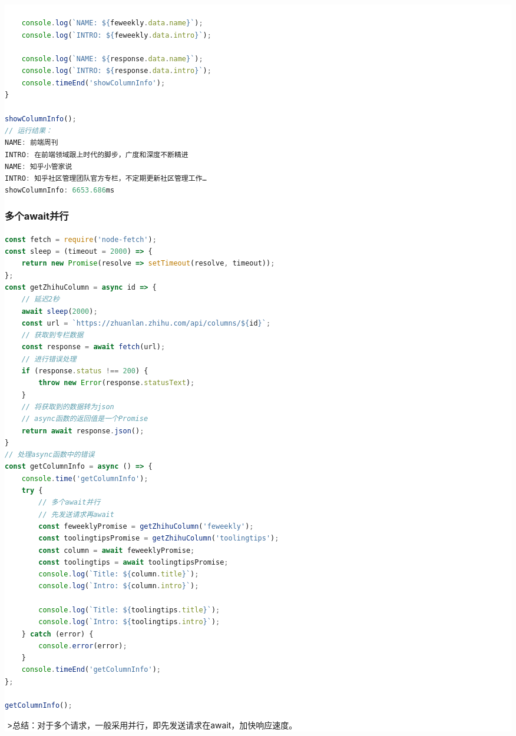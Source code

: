 ```js

    console.log(`NAME: ${feweekly.data.name}`);
    console.log(`INTRO: ${feweekly.data.intro}`);

    console.log(`NAME: ${response.data.name}`);
    console.log(`INTRO: ${response.data.intro}`);
    console.timeEnd('showColumnInfo');
}

showColumnInfo();
// 运行结果：
NAME: 前端周刊
INTRO: 在前端领域跟上时代的脚步，广度和深度不断精进
NAME: 知乎小管家说
INTRO: 知乎社区管理团队官方专栏，不定期更新社区管理工作…
showColumnInfo: 6653.686ms
```
### 多个await并行
```js
const fetch = require('node-fetch');
const sleep = (timeout = 2000) => {
    return new Promise(resolve => setTimeout(resolve, timeout));
};
const getZhihuColumn = async id => {
    // 延迟2秒
    await sleep(2000);
    const url = `https://zhuanlan.zhihu.com/api/columns/${id}`;
    // 获取到专栏数据
    const response = await fetch(url);
    // 进行错误处理
    if (response.status !== 200) {
        throw new Error(response.statusText);
    }
    // 将获取到的数据转为json
    // async函数的返回值是一个Promise
    return await response.json();
}
// 处理async函数中的错误
const getColumnInfo = async () => {
    console.time('getColumnInfo');
    try {
        // 多个await并行
        // 先发送请求再await
        const feweeklyPromise = getZhihuColumn('feweekly');
        const toolingtipsPromise = getZhihuColumn('toolingtips');
        const column = await feweeklyPromise;
        const toolingtips = await toolingtipsPromise;
        console.log(`Title: ${column.title}`);
        console.log(`Intro: ${column.intro}`);

        console.log(`Title: ${toolingtips.title}`);
        console.log(`Intro: ${toolingtips.intro}`);
    } catch (error) {
        console.error(error);
    }
    console.timeEnd('getColumnInfo');
};

getColumnInfo();
```
<img :src="$withBase('/es6/async2.png')" alt="">
>总结：对于多个请求，一般采用并行，即先发送请求在await，加快响应速度。